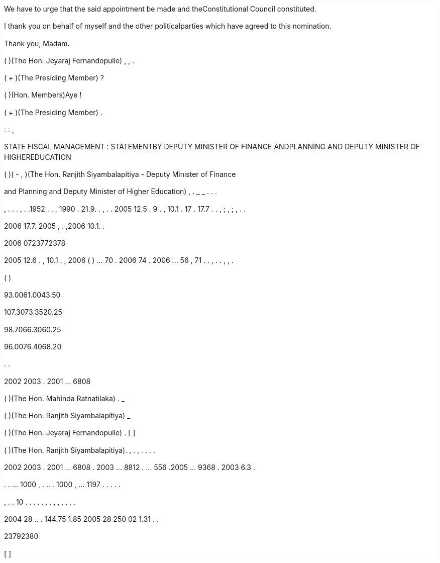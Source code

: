 We have to urge that the said appointment be made and theConstitutional Council constituted.

I thank you on behalf of myself and the other politicalparties which have agreed to this nomination.

Thank you, Madam.

( )(The Hon. Jeyaraj Fernandopulle) , , .

( + )(The Presiding Member) ?

( )(Hon. Members)Aye !

( + )(The Presiding Member) .

: : ,

STATE FISCAL MANAGEMENT : STATEMENTBY DEPUTY MINISTER OF FINANCE ANDPLANNING AND DEPUTY MINISTER OF HIGHEREDUCATION

( )( - , )(The Hon. Ranjith Siyambalapitiya - Deputy Minister of Finance

and Planning and Deputy Minister of Higher Education) , . _ _ . . .

, . . . , . .1952 . . , 1990 . 21.9. . , . . 2005 12.5 . 9 . , 10.1 . 17 . 17.7 . . , ; , ; , . .

2006 17.7. 2005 , . ,2006 10.1. .

2006 0723772378

2005 12.6 . , 10.1 . , 2006 ( ) ... 70 . 2006 74 . 2006 ... 56 , 71 . . , . . , , .

( )

93.0061.0043.50

107.3073.3520.25

98.7066.3060.25

96.0076.4068.20

. .

2002 2003 . 2001 ... 6808

( )(The Hon. Mahinda Ratnatilaka) . _

( )(The Hon. Ranjith Siyambalapitiya) _

( )(The Hon. Jeyaraj Fernandopulle) . [ ]

( )(The Hon. Ranjith Siyambalapitiya). , . , . . . .

2002 2003 . 2001 ... 6808 . 2003 ... 8812 . ... 556 .2005 ... 9368 . 2003 6.3 .

. . ... 1000 , . .. . 1000 , ... 1197 . . . . .

, . . 10 . . . . . . . , , , , . .

2004 28 .. . 144.75 1.85 2005 28 250 02 1.31 . .

23792380

[ ]
